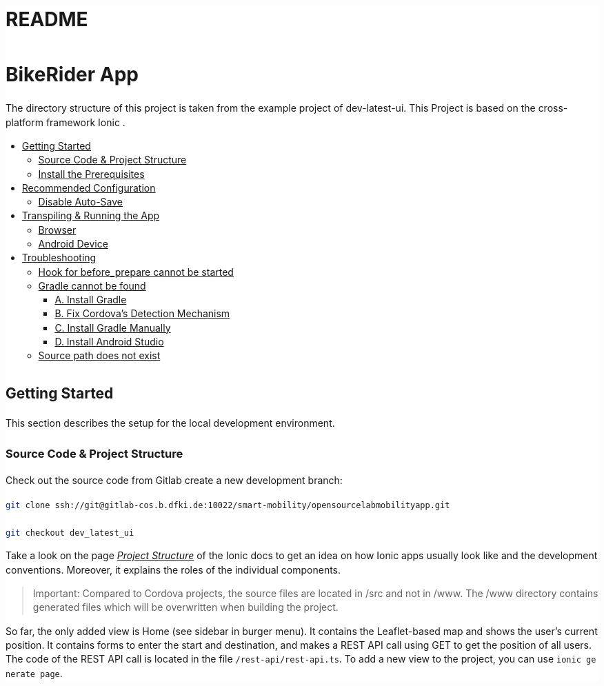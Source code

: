 # README

# BikeRider App

The directory structure of this project is taken from the example project of dev-latest-ui. This Project is based on the cross-platform framework Ionic .

- [Getting Started](about:blank#getting-started)
    - [Source Code & Project Structure](about:blank#source-code--project-structure)
    - [Install the Prerequisites](about:blank#install-the-prerequisites)
- [Recommended Configuration](about:blank#recommended-configuration)
    - [Disable Auto-Save](about:blank#disable-auto-save)
- [Transpiling & Running the App](about:blank#transpiling--running-the-app)
    - [Browser](about:blank#browser)
    - [Android Device](about:blank#android-device)
- [Troubleshooting](about:blank#troubleshooting)
    - [Hook for before_prepare cannot be started](about:blank#hook-for-beforeprepare-cannot-be-started)
    - [Gradle cannot be found](about:blank#gradle-cannot-be-found)
        - [A. Install Gradle](about:blank#a-install-gradle)
        - [B. Fix Cordova’s Detection Mechanism](about:blank#b-fix-cordovas-detection-mechanism)
        - [C. Install Gradle Manually](about:blank#c-install-gradle-manually)
        - [D. Install Android Studio](about:blank#d-install-android-studio)
    - [Source path does not exist](about:blank#source-path-does-not-exist)

## Getting Started

This section describes the setup for the local development environment.

### Source Code & Project Structure

Check out the source code from Gitlab create a new development branch:

```bash
git clone ssh://git@gitlab-cos.b.dfki.de:10022/smart-mobility/opensourcelabmobilityapp.git

git checkout dev_latest_ui
```

Take a look on the page *[Project Structure](https://ionicframework.com/docs/v3/intro/tutorial/project-structure/)* of the Ionic docs to get an idea on how Ionic apps usually look like and the development conventions. Moreover, it explains the roles of the individual components.

> Important: Compared to Cordova projects, the source files are located in /src and not in /www. The /www directory contains generated files which will be overwritten when building the project.
> 

So far, the only added view is Home (see sidebar in burger menu). It contains the Leaflet-based map and shows the user’s current position. It contains forms to enter the start and destination, and makes a REST API call using GET to get the position of all users. The code of the REST API call is located in the file `/rest-api/rest-api.ts`. To add a new view to the project, you can use `ionic generate page`.
